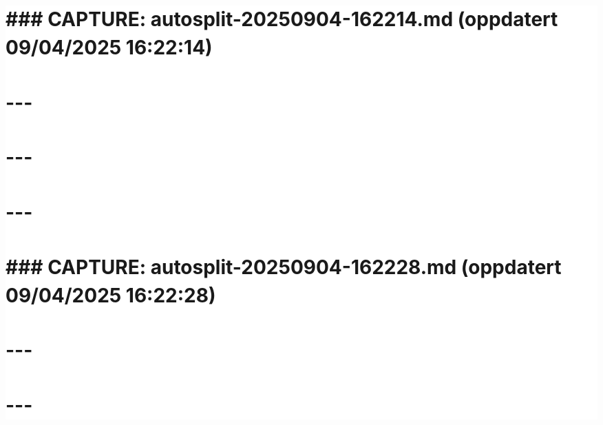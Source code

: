 #

#

#

#

#

# \### CAPTURE: autosplit-20250904-162214.md (oppdatert 09/04/2025 16:22:14)

# ---

#

#

# ---

#

#

#

# ---

#

#

#

#

#

# \### CAPTURE: autosplit-20250904-162228.md (oppdatert 09/04/2025 16:22:28)

# ---

#

#

# ---

#
